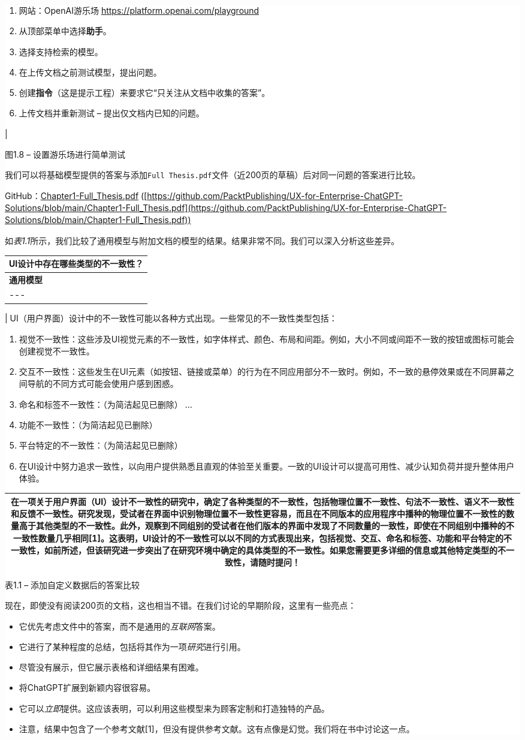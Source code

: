 1.  网站：OpenAI游乐场 https://platform.openai.com/playground

1.  从顶部菜单中选择**助手**。

1.  选择支持检索的模型。

1.  在上传文档之前测试模型，提出问题。

1.  创建**指令**（这是提示工程）来要求它“只关注从文档中收集的答案”。

1.  上传文档并重新测试 – 提出仅文档内已知的问题。

|

图1.8 – 设置游乐场进行简单测试

我们可以将基础模型提供的答案与添加`Full Thesis.pdf`文件（近200页的草稿）后对同一问题的答案进行比较。

GitHub：[Chapter1-Full_Thesis.pdf](https://github.com/PacktPublishing/UX-for-Enterprise-ChatGPT-Solutions/blob/main/Chapter1-Full_Thesis.pdf) ([https://github.com/PacktPublishing/UX-for-Enterprise-ChatGPT-Solutions/blob/main/Chapter1-Full_Thesis.pdf](https://github.com/PacktPublishing/UX-for-Enterprise-ChatGPT-Solutions/blob/main/Chapter1-Full_Thesis.pdf))

如*表1.1*所示，我们比较了通用模型与附加文档的模型的结果。结果非常不同。我们可以深入分析这些差异。

| **UI设计中存在哪些类型的不一致性？** |
| --- |
| **通用模型** | **带有检索和** **一个文件** **的模型** |
| --- | --- |

| UI（用户界面）设计中的不一致性可能以各种方式出现。一些常见的不一致性类型包括：

1.  视觉不一致性：这些涉及UI视觉元素的不一致性，如字体样式、颜色、布局和间距。例如，大小不同或间距不一致的按钮或图标可能会创建视觉不一致性。

1.  交互不一致性：这些发生在UI元素（如按钮、链接或菜单）的行为在不同应用部分不一致时。例如，不一致的悬停效果或在不同屏幕之间导航的不同方式可能会使用户感到困惑。

1.  命名和标签不一致性：（为简洁起见已删除） …

1.  功能不一致性：（为简洁起见已删除）

1.  平台特定的不一致性：（为简洁起见已删除）

1.  在UI设计中努力追求一致性，以向用户提供熟悉且直观的体验至关重要。一致的UI设计可以提高可用性、减少认知负荷并提升整体用户体验。

| 在一项关于用户界面（UI）设计不一致性的研究中，确定了各种类型的不一致性，包括物理位置不一致性、句法不一致性、语义不一致性和反馈不一致性。研究发现，受试者在界面中识别物理位置不一致性更容易，而且在不同版本的应用程序中播种的物理位置不一致性的数量高于其他类型的不一致性。此外，观察到不同组别的受试者在他们版本的界面中发现了不同数量的一致性，即使在不同组别中播种的不一致性数量几乎相同[1]。这表明，UI设计的不一致性可以以不同的方式表现出来，包括视觉、交互、命名和标签、功能和平台特定的不一致性，如前所述，但该研究进一步突出了在研究环境中确定的具体类型的不一致性。如果您需要更多详细的信息或其他特定类型的不一致性，请随时提问！ |
| --- |

表1.1 – 添加自定义数据后的答案比较

现在，即使没有阅读200页的文档，这也相当不错。在我们讨论的早期阶段，这里有一些亮点：

+   它优先考虑文件中的答案，而不是通用的*互联网*答案。

+   它进行了某种程度的总结，包括将其作为一项*研究*进行引用。

+   尽管没有展示，但它展示表格和详细结果有困难。

+   将ChatGPT扩展到新颖内容很容易。

+   它可以*立即*提供。这应该表明，可以利用这些模型来为顾客定制和打造独特的产品。

+   注意，结果中包含了一个参考文献[1]，但没有提供参考文献。这有点像是幻觉。我们将在书中讨论这一点。
